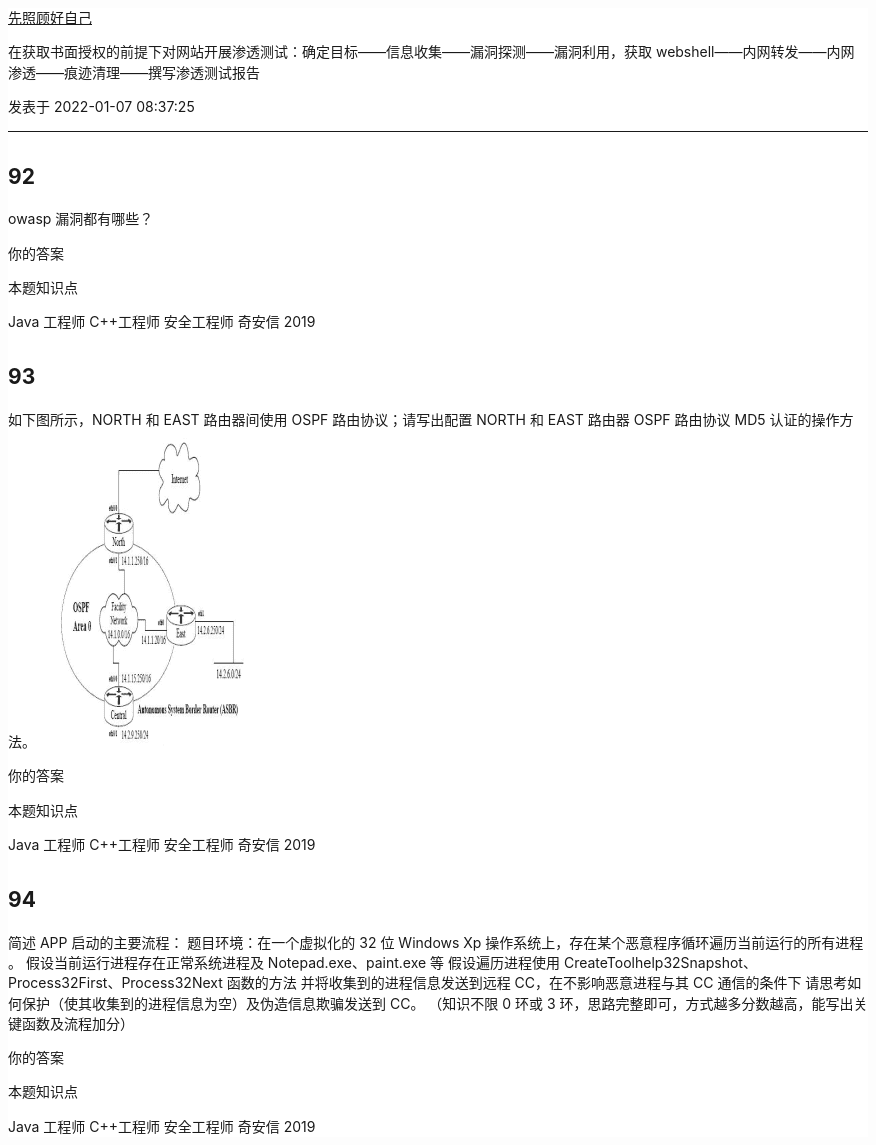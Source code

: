 [先照顾好自己](https://www.nowcoder.com/profile/929375172)

在获取书面授权的前提下对网站开展渗透测试：确定目标——信息收集——漏洞探测——漏洞利用，获取 webshell——内网转发——内网渗透——痕迹清理——撰写渗透测试报告

发表于 2022-01-07 08:37:25

* * *

## 92

owasp 漏洞都有哪些？

你的答案

本题知识点

Java 工程师 C++工程师 安全工程师 奇安信 2019

## 93

如下图所示，NORTH 和 EAST 路由器间使用 OSPF 路由协议；请写出配置 NORTH 和 EAST 路由器 OSPF 路由协议 MD5 认证的操作方法。![](img/5bba03277c569a930054e4784a0999cd.png)

你的答案

本题知识点

Java 工程师 C++工程师 安全工程师 奇安信 2019

## 94

简述 APP 启动的主要流程：
题目环境：在一个虚拟化的 32 位 Windows Xp 操作系统上，存在某个恶意程序循环遍历当前运行的所有进程 。
假设当前运行进程存在正常系统进程及 Notepad.exe、paint.exe 等
假设遍历进程使用 CreateToolhelp32Snapshot、Process32First、Process32Next 函数的方法
并将收集到的进程信息发送到远程 CC，在不影响恶意进程与其 CC 通信的条件下
请思考如何保护（使其收集到的进程信息为空）及伪造信息欺骗发送到 CC。
（知识不限 0 环或 3 环，思路完整即可，方式越多分数越高，能写出关键函数及流程加分）

你的答案

本题知识点

Java 工程师 C++工程师 安全工程师 奇安信 2019</role>